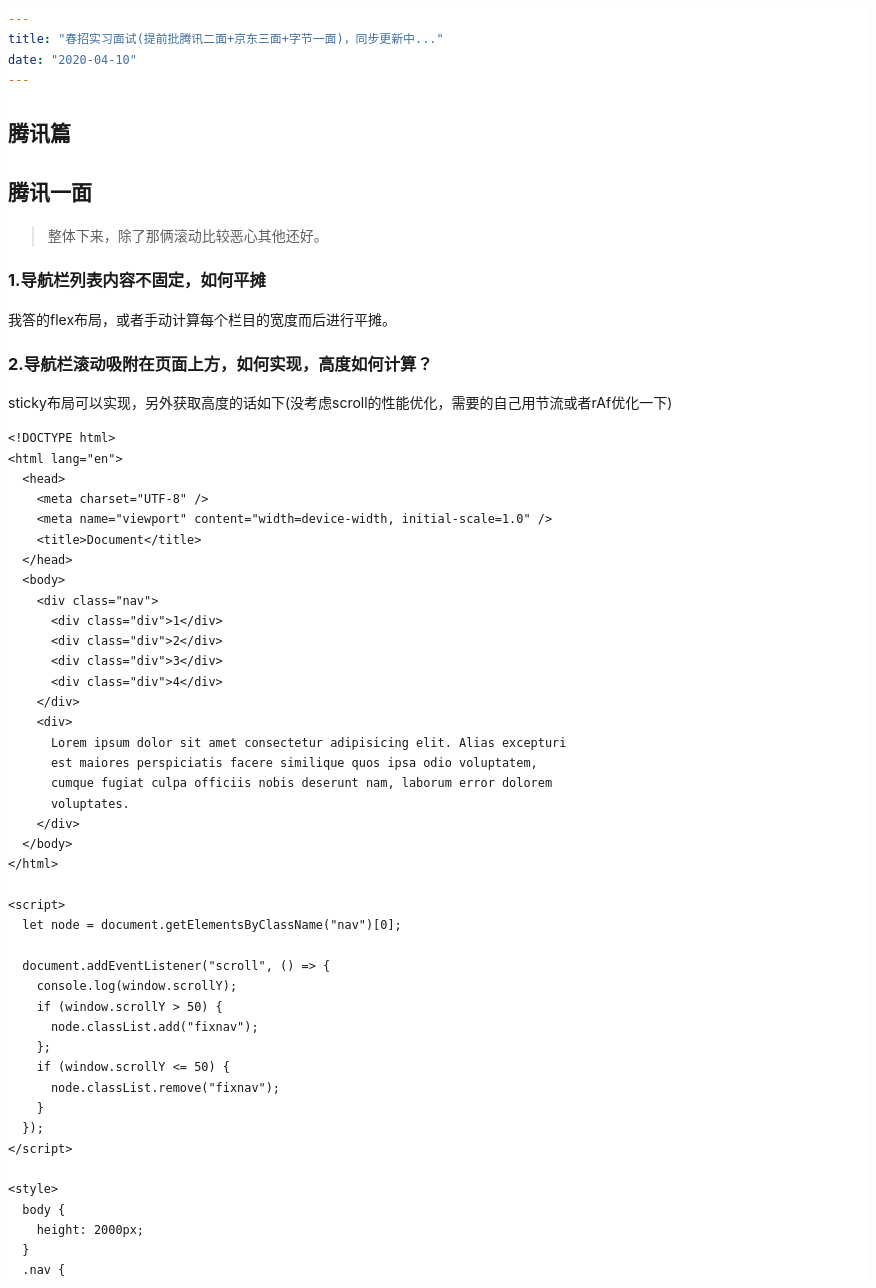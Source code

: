 ```yaml
---
title: "春招实习面试(提前批腾讯二面+京东三面+字节一面)，同步更新中..."
date: "2020-04-10"
---
```


## 腾讯篇

## 腾讯一面

> 整体下来，除了那俩滚动比较恶心其他还好。

### 1.导航栏列表内容不固定，如何平摊

我答的flex布局，或者手动计算每个栏目的宽度而后进行平摊。

### 2.导航栏滚动吸附在页面上方，如何实现，高度如何计算？

sticky布局可以实现，另外获取高度的话如下(没考虑scroll的性能优化，需要的自己用节流或者rAf优化一下)

```
<!DOCTYPE html>
<html lang="en">
  <head>
    <meta charset="UTF-8" />
    <meta name="viewport" content="width=device-width, initial-scale=1.0" />
    <title>Document</title>
  </head>
  <body>
    <div class="nav">
      <div class="div">1</div>
      <div class="div">2</div>
      <div class="div">3</div>
      <div class="div">4</div>
    </div>
    <div>
      Lorem ipsum dolor sit amet consectetur adipisicing elit. Alias excepturi
      est maiores perspiciatis facere similique quos ipsa odio voluptatem,
      cumque fugiat culpa officiis nobis deserunt nam, laborum error dolorem
      voluptates.
    </div>
  </body>
</html>

<script>
  let node = document.getElementsByClassName("nav")[0];

  document.addEventListener("scroll", () => {
    console.log(window.scrollY);
    if (window.scrollY > 50) {
      node.classList.add("fixnav");
    };
    if (window.scrollY <= 50) {
      node.classList.remove("fixnav");
    }
  });
</script>

<style>
  body {
    height: 2000px;
  }
  .nav {
```